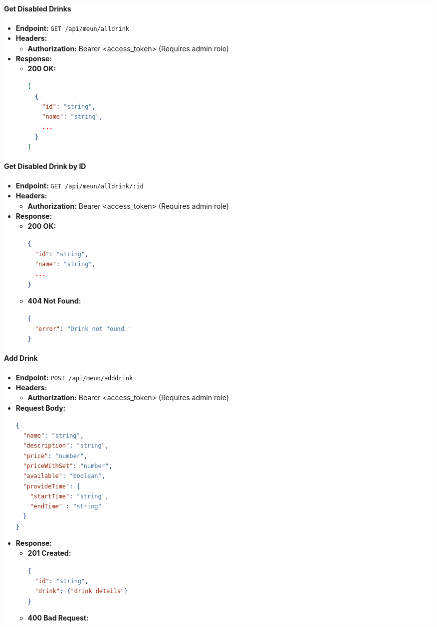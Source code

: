 #### Get Disabled Drinks
- **Endpoint:** `GET /api/meun/alldrink`
- **Headers:**
    - **Authorization:** Bearer <access_token> (Requires admin role)
- **Response:**
  - **200 OK:** 
    ```json
    [
      {
        "id": "string",
        "name": "string",
        ...
      }
    ]
    ```

#### Get Disabled Drink by ID
- **Endpoint:** `GET /api/meun/alldrink/:id`
- **Headers:**
    - **Authorization:** Bearer <access_token> (Requires admin role)
- **Response:**
  - **200 OK:** 
    ```json
    {
      "id": "string",
      "name": "string",
      ...
    }
    ```
  - **404 Not Found:** 
    ```json
    {
      "error": "Drink not found."
    }
    ```

#### Add Drink
- **Endpoint:** `POST /api/meun/adddrink`
- **Headers:**
    - **Authorization:** Bearer <access_token> (Requires admin role)
- **Request Body:**
  ```json
  {
    "name": "string",
    "description": "string",
    "price": "number",
    "priceWithSet": "number",
    "available": "boolean",
    "provideTime": {
      "startTime": "string",
      "endTime" : "string"
    }
  }
  ```
- **Response:**
  - **201 Created:** 
    ```json
    {
      "id": "string",
      "drink": {"drink details"}
    }
    ```
  - **400 Bad Request:** 
    ```json